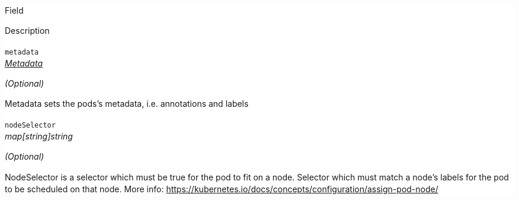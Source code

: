 <th>

Field
</th>

<th>

Description
</th>

</tr>

</thead>

<tbody>

<tr>

<td>

<code>metadata</code></br> <em>
<a href="#numaflow.numaproj.io/v1alpha1.Metadata"> Metadata </a> </em>
</td>

<td>

<em>(Optional)</em>
<p>

Metadata sets the pods’s metadata, i.e. annotations and labels
</p>

</td>

</tr>

<tr>

<td>

<code>nodeSelector</code></br> <em> map\[string\]string </em>
</td>

<td>

<em>(Optional)</em>
<p>

NodeSelector is a selector which must be true for the pod to fit on a
node. Selector which must match a node’s labels for the pod to be
scheduled on that node. More info:
<a href="https://kubernetes.io/docs/concepts/configuration/assign-pod-node/">https://kubernetes.io/docs/concepts/configuration/assign-pod-node/</a>
</p>

</td>

</tr>

<tr>

<td>
